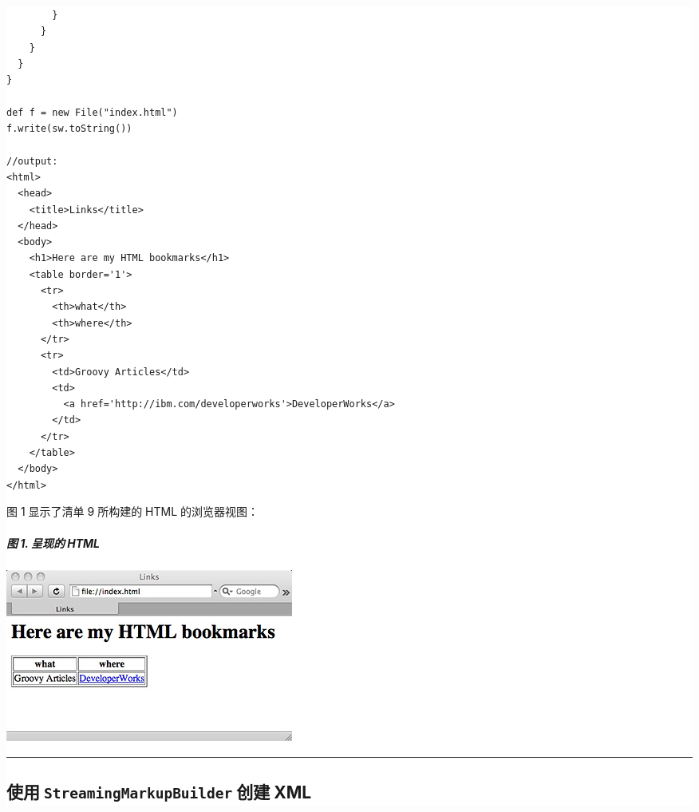 ```
        }
      }
    }
  }
}

def f = new File("index.html")
f.write(sw.toString())

//output:
<html>
  <head>
    <title>Links</title>
  </head>
  <body>
    <h1>Here are my HTML bookmarks</h1>
    <table border='1'>
      <tr>
        <th>what</th>
        <th>where</th>
      </tr>
      <tr>
        <td>Groovy Articles</td>
        <td>
          <a href='http://ibm.com/developerworks'>DeveloperWorks</a>
        </td>
      </tr>
    </table>
  </body>
</html> 
```

图 1 显示了清单 9 所构建的 HTML 的浏览器视图：

##### 图 1\. 呈现的 HTML

![](img/buildingHtml.jpg)

* * *

## 使用 `StreamingMarkupBuilder` 创建 XML
